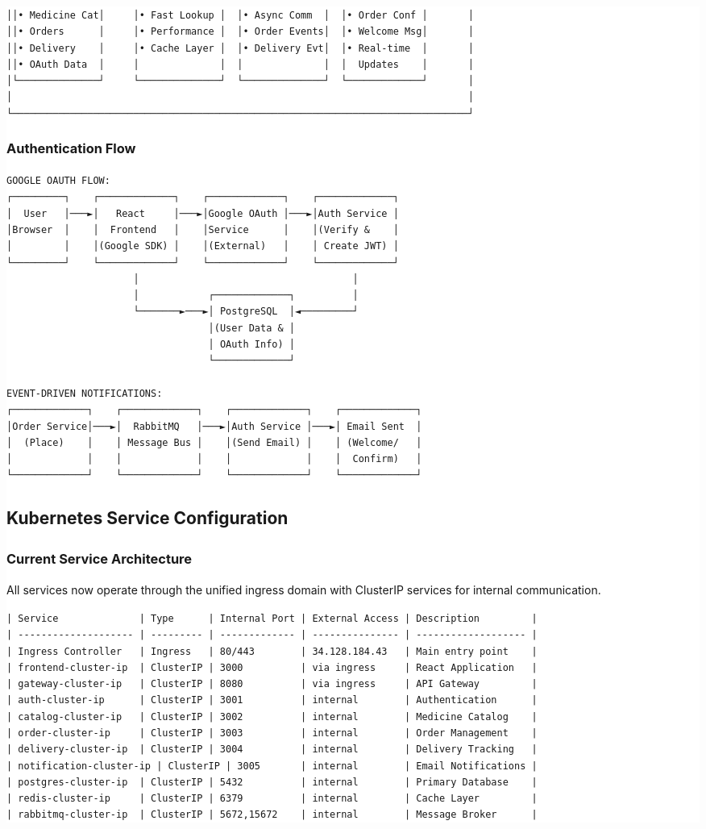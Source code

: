 ```
││• Medicine Cat│     │• Fast Lookup │  │• Async Comm  │  │• Order Conf │       │
││• Orders      │     │• Performance │  │• Order Events│  │• Welcome Msg│       │
││• Delivery    │     │• Cache Layer │  │• Delivery Evt│  │• Real-time  │       │
││• OAuth Data  │     │              │  │              │  │  Updates    │       │
│└──────────────┘     └──────────────┘  └──────────────┘  └─────────────┘       │
│                                                                               │
└───────────────────────────────────────────────────────────────────────────────┘
```

### Authentication Flow

```
GOOGLE OAUTH FLOW:
┌─────────┐    ┌─────────────┐    ┌─────────────┐    ┌─────────────┐
│  User   │───►│   React     │───►│Google OAuth │───►│Auth Service │
│Browser  │    │  Frontend   │    │Service      │    │(Verify &    │
│         │    │(Google SDK) │    │(External)   │    │ Create JWT) │
└─────────┘    └─────────────┘    └─────────────┘    └─────────────┘
                      │                                     │
                      │            ┌─────────────┐          │
                      └───────►───►│ PostgreSQL  │◄─────────┘
                                   │(User Data & │
                                   │ OAuth Info) │
                                   └─────────────┘

EVENT-DRIVEN NOTIFICATIONS:
┌─────────────┐    ┌─────────────┐    ┌─────────────┐    ┌─────────────┐
│Order Service│───►│  RabbitMQ   │───►│Auth Service │───►│ Email Sent  │
│  (Place)    │    │ Message Bus │    │(Send Email) │    │ (Welcome/   │
│             │    │             │    │             │    │  Confirm)   │
└─────────────┘    └─────────────┘    └─────────────┘    └─────────────┘
```

## Kubernetes Service Configuration

### Current Service Architecture

All services now operate through the unified ingress domain with ClusterIP services for internal communication.

```
| Service              | Type      | Internal Port | External Access | Description         |
| -------------------- | --------- | ------------- | --------------- | ------------------- |
| Ingress Controller   | Ingress   | 80/443        | 34.128.184.43   | Main entry point    |
| frontend-cluster-ip  | ClusterIP | 3000          | via ingress     | React Application   |
| gateway-cluster-ip   | ClusterIP | 8080          | via ingress     | API Gateway         |
| auth-cluster-ip      | ClusterIP | 3001          | internal        | Authentication      |
| catalog-cluster-ip   | ClusterIP | 3002          | internal        | Medicine Catalog    |
| order-cluster-ip     | ClusterIP | 3003          | internal        | Order Management    |
| delivery-cluster-ip  | ClusterIP | 3004          | internal        | Delivery Tracking   |
| notification-cluster-ip | ClusterIP | 3005       | internal        | Email Notifications |
| postgres-cluster-ip  | ClusterIP | 5432          | internal        | Primary Database    |
| redis-cluster-ip     | ClusterIP | 6379          | internal        | Cache Layer         |
| rabbitmq-cluster-ip  | ClusterIP | 5672,15672    | internal        | Message Broker      |
```
